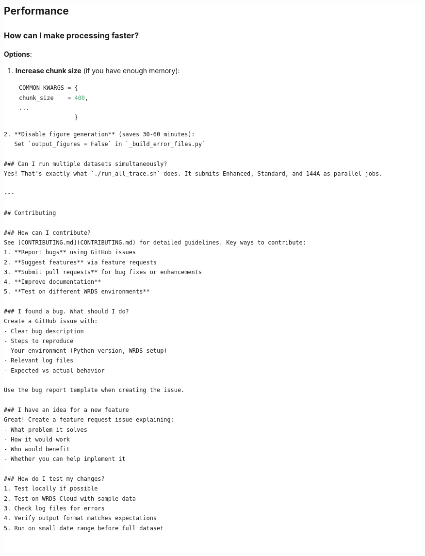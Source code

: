 ## Performance

### How can I make processing faster?
**Options**:
1. **Increase chunk size** (if you have enough memory):
   ```python
    COMMON_KWARGS = {
    chunk_size    = 400,
    ...
                    }
```
2. **Disable figure generation** (saves 30-60 minutes):
   Set `output_figures = False` in `_build_error_files.py`

### Can I run multiple datasets simultaneously?
Yes! That's exactly what `./run_all_trace.sh` does. It submits Enhanced, Standard, and 144A as parallel jobs.

---

## Contributing

### How can I contribute?
See [CONTRIBUTING.md](CONTRIBUTING.md) for detailed guidelines. Key ways to contribute:
1. **Report bugs** using GitHub issues
2. **Suggest features** via feature requests
3. **Submit pull requests** for bug fixes or enhancements
4. **Improve documentation**
5. **Test on different WRDS environments**

### I found a bug. What should I do?
Create a GitHub issue with:
- Clear bug description
- Steps to reproduce
- Your environment (Python version, WRDS setup)
- Relevant log files
- Expected vs actual behavior

Use the bug report template when creating the issue.

### I have an idea for a new feature
Great! Create a feature request issue explaining:
- What problem it solves
- How it would work
- Who would benefit
- Whether you can help implement it

### How do I test my changes?
1. Test locally if possible
2. Test on WRDS Cloud with sample data
3. Check log files for errors
4. Verify output format matches expectations
5. Run on small date range before full dataset

---